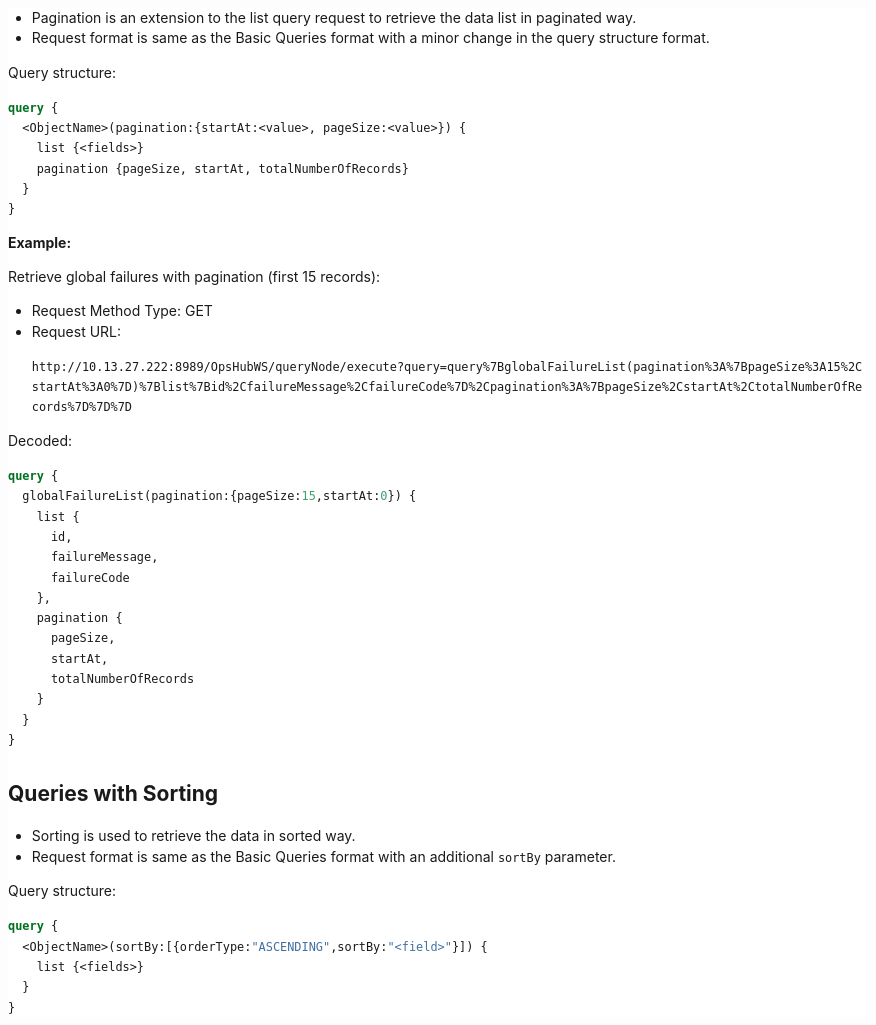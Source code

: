 * Pagination is an extension to the list query request to retrieve the data list in paginated way.
* Request format is same as the Basic Queries format with a minor change in the query structure format.

Query structure:
```graphql
query {
  <ObjectName>(pagination:{startAt:<value>, pageSize:<value>}) {
    list {<fields>}
    pagination {pageSize, startAt, totalNumberOfRecords}
  }
}
```

**Example:**

Retrieve global failures with pagination (first 15 records):
* Request Method Type: GET  
* Request URL:  
  ```
  http://10.13.27.222:8989/OpsHubWS/queryNode/execute?query=query%7BglobalFailureList(pagination%3A%7BpageSize%3A15%2CstartAt%3A0%7D)%7Blist%7Bid%2CfailureMessage%2CfailureCode%7D%2Cpagination%3A%7BpageSize%2CstartAt%2CtotalNumberOfRecords%7D%7D%7D
  ```

Decoded:
```graphql
query {
  globalFailureList(pagination:{pageSize:15,startAt:0}) {
    list {
      id,
      failureMessage,
      failureCode
    },
    pagination {
      pageSize,
      startAt,
      totalNumberOfRecords
    }
  }
}
```

## Queries with Sorting

* Sorting is used to retrieve the data in sorted way.
* Request format is same as the Basic Queries format with an additional `sortBy` parameter.

Query structure:
```graphql
query {
  <ObjectName>(sortBy:[{orderType:"ASCENDING",sortBy:"<field>"}]) {
    list {<fields>}
  }
}
```
